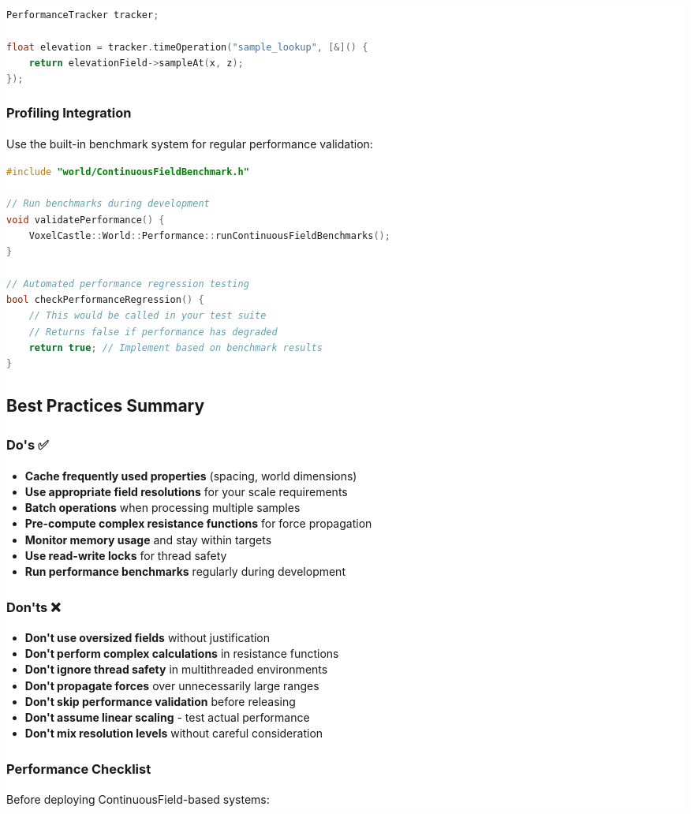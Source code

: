 ```cpp
PerformanceTracker tracker;

float elevation = tracker.timeOperation("sample_lookup", [&]() {
    return elevationField->sampleAt(x, z);
});
```

### Profiling Integration

Use the built-in benchmark system for regular performance validation:

```cpp
#include "world/ContinuousFieldBenchmark.h"

// Run benchmarks during development
void validatePerformance() {
    VoxelCastle::World::Performance::runContinuousFieldBenchmarks();
}

// Automated performance regression testing
bool checkPerformanceRegression() {
    // This would be called in your test suite
    // Returns false if performance has degraded
    return true; // Implement based on benchmark results
}
```

## Best Practices Summary

### Do's ✅
- **Cache frequently used properties** (spacing, world dimensions)
- **Use appropriate field resolutions** for your scale requirements
- **Batch operations** when processing multiple samples
- **Pre-compute complex resistance functions** for force propagation
- **Monitor memory usage** and stay within targets
- **Use read-write locks** for thread safety
- **Run performance benchmarks** regularly during development

### Don'ts ❌
- **Don't use oversized fields** without justification
- **Don't perform complex calculations** in resistance functions
- **Don't ignore thread safety** in multithreaded environments
- **Don't propagate forces** over unnecessarily large ranges
- **Don't skip performance validation** before releasing
- **Don't assume linear scaling** - test actual performance
- **Don't mix resolution levels** without careful consideration

### Performance Checklist

Before deploying ContinuousField-based systems:
